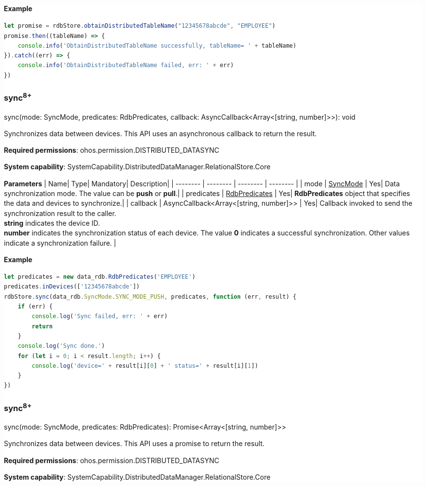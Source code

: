 **Example**
```js
let promise = rdbStore.obtainDistributedTableName("12345678abcde", "EMPLOYEE")
promise.then((tableName) => {
    console.info('ObtainDistributedTableName successfully, tableName= ' + tableName)
}).catch((err) => {
    console.info('ObtainDistributedTableName failed, err: ' + err)
})
```

### sync<sup>8+</sup>

sync(mode: SyncMode, predicates: RdbPredicates, callback: AsyncCallback&lt;Array&lt;[string, number]&gt;&gt;): void

Synchronizes data between devices. This API uses an asynchronous callback to return the result.

**Required permissions**: ohos.permission.DISTRIBUTED_DATASYNC

**System capability**: SystemCapability.DistributedDataManager.RelationalStore.Core

**Parameters**
| Name| Type| Mandatory| Description|
| -------- | -------- | -------- | -------- |
| mode | [SyncMode](#syncmode8) | Yes| Data synchronization mode. The value can be **push** or **pull**.|
| predicates | [RdbPredicates](#rdbpredicates) | Yes| **RdbPredicates** object that specifies the data and devices to synchronize.|
| callback | AsyncCallback&lt;Array&lt;[string, number]&gt;&gt; | Yes| Callback invoked to send the synchronization result to the caller. <br>**string** indicates the device ID. <br>**number** indicates the synchronization status of each device. The value **0** indicates a successful synchronization. Other values indicate a synchronization failure. |

**Example**
```js
let predicates = new data_rdb.RdbPredicates('EMPLOYEE')
predicates.inDevices(['12345678abcde'])
rdbStore.sync(data_rdb.SyncMode.SYNC_MODE_PUSH, predicates, function (err, result) {
    if (err) {
        console.log('Sync failed, err: ' + err)
        return
    }
    console.log('Sync done.')
    for (let i = 0; i < result.length; i++) {
        console.log('device=' + result[i][0] + ' status=' + result[i][1])
    }
})
```


### sync<sup>8+</sup>

 sync(mode: SyncMode, predicates: RdbPredicates): Promise&lt;Array&lt;[string, number]&gt;&gt;

Synchronizes data between devices. This API uses a promise to return the result.

**Required permissions**: ohos.permission.DISTRIBUTED_DATASYNC

**System capability**: SystemCapability.DistributedDataManager.RelationalStore.Core

